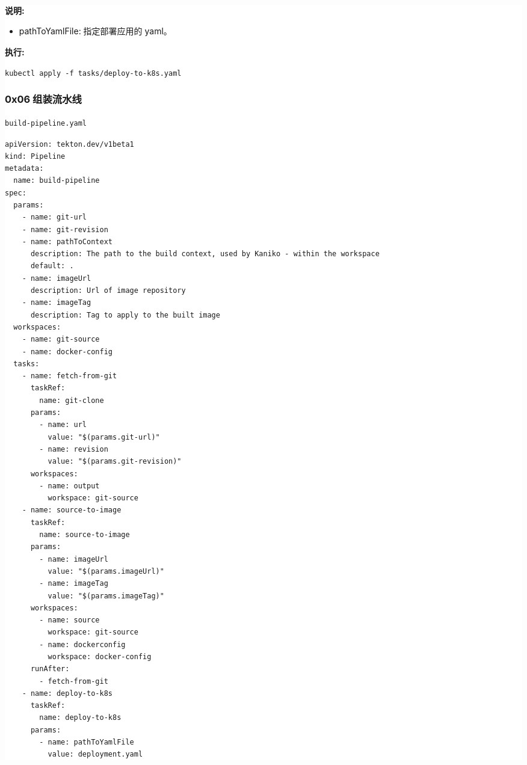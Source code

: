 **说明:**

-   pathToYamlFile: 指定部署应用的 yaml。

**执行:**

```
kubectl apply -f tasks/deploy-to-k8s.yaml
```

### 0x06 组装流水线

`build-pipeline.yaml`

```
apiVersion: tekton.dev/v1beta1
kind: Pipeline
metadata:
  name: build-pipeline
spec:
  params:
    - name: git-url
    - name: git-revision
    - name: pathToContext
      description: The path to the build context, used by Kaniko - within the workspace
      default: .
    - name: imageUrl
      description: Url of image repository
    - name: imageTag
      description: Tag to apply to the built image
  workspaces:
    - name: git-source
    - name: docker-config
  tasks:
    - name: fetch-from-git
      taskRef:
        name: git-clone
      params:
        - name: url
          value: "$(params.git-url)"
        - name: revision
          value: "$(params.git-revision)"
      workspaces:
        - name: output
          workspace: git-source
    - name: source-to-image
      taskRef:
        name: source-to-image
      params:
        - name: imageUrl
          value: "$(params.imageUrl)"
        - name: imageTag
          value: "$(params.imageTag)"
      workspaces:
        - name: source
          workspace: git-source
        - name: dockerconfig
          workspace: docker-config
      runAfter:
        - fetch-from-git
    - name: deploy-to-k8s
      taskRef: 
        name: deploy-to-k8s
      params:
        - name: pathToYamlFile
          value: deployment.yaml
```